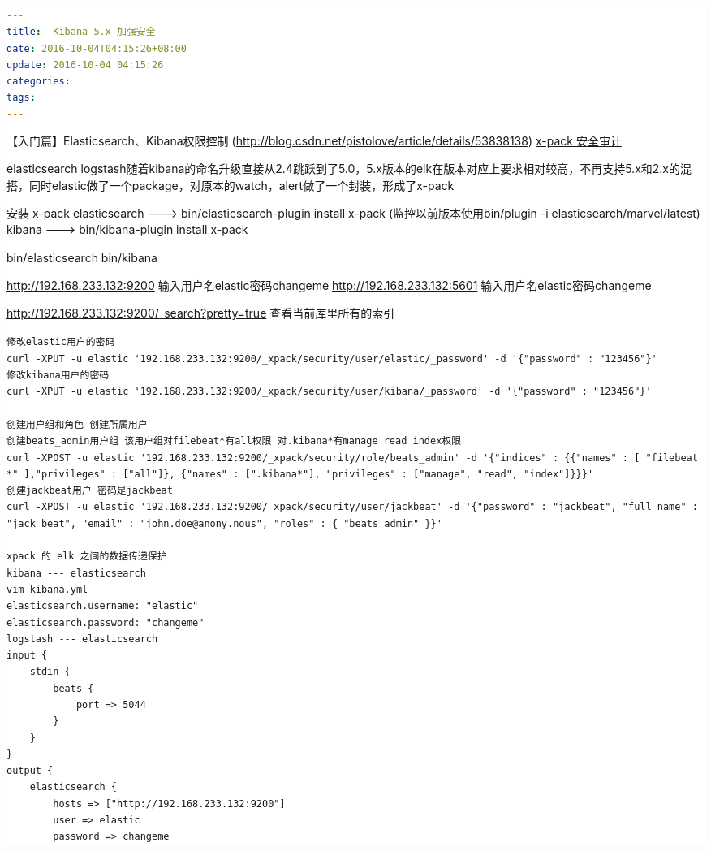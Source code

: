 ```yaml
---
title:  Kibana 5.x 加强安全
date: 2016-10-04T04:15:26+08:00
update: 2016-10-04 04:15:26
categories:
tags:
---
```

【入门篇】Elasticsearch、Kibana权限控制 (http://blog.csdn.net/pistolove/article/details/53838138)
[x-pack 安全审计](http://www.2cto.com/os/201611/561466.html)


elasticsearch logstash随着kibana的命名升级直接从2.4跳跃到了5.0，5.x版本的elk在版本对应上要求相对较高，不再支持5.x和2.x的混搭，同时elastic做了一个package，对原本的watch，alert做了一个封装，形成了x-pack

安装 x-pack
elasticsearch ---> bin/elasticsearch-plugin install x-pack (监控以前版本使用bin/plugin -i elasticsearch/marvel/latest)
kibana ---> bin/kibana-plugin install x-pack

bin/elasticsearch
bin/kibana

http://192.168.233.132:9200
输入用户名elastic密码changeme
http://192.168.233.132:5601
输入用户名elastic密码changeme

http://192.168.233.132:9200/_search?pretty=true
查看当前库里所有的索引
```
修改elastic用户的密码
curl -XPUT -u elastic '192.168.233.132:9200/_xpack/security/user/elastic/_password' -d '{"password" : "123456"}'
修改kibana用户的密码
curl -XPUT -u elastic '192.168.233.132:9200/_xpack/security/user/kibana/_password' -d '{"password" : "123456"}'

创建用户组和角色 创建所属用户
创建beats_admin用户组 该用户组对filebeat*有all权限 对.kibana*有manage read index权限
curl -XPOST -u elastic '192.168.233.132:9200/_xpack/security/role/beats_admin' -d '{"indices" : {{"names" : [ "filebeat*" ],"privileges" : ["all"]}, {"names" : [".kibana*"], "privileges" : ["manage", "read", "index"]}}}'
创建jackbeat用户 密码是jackbeat
curl -XPOST -u elastic '192.168.233.132:9200/_xpack/security/user/jackbeat' -d '{"password" : "jackbeat", "full_name" : "jack beat", "email" : "john.doe@anony.nous", "roles" : { "beats_admin" }}'

xpack 的 elk 之间的数据传递保护
kibana --- elasticsearch
vim kibana.yml
elasticsearch.username: "elastic"
elasticsearch.password: "changeme"
logstash --- elasticsearch
input {
	stdin {
	    beats {
	        port => 5044
	    }
	}
}
output {
	elasticsearch {
	    hosts => ["http://192.168.233.132:9200"]
	    user => elastic
	    password => changeme
```